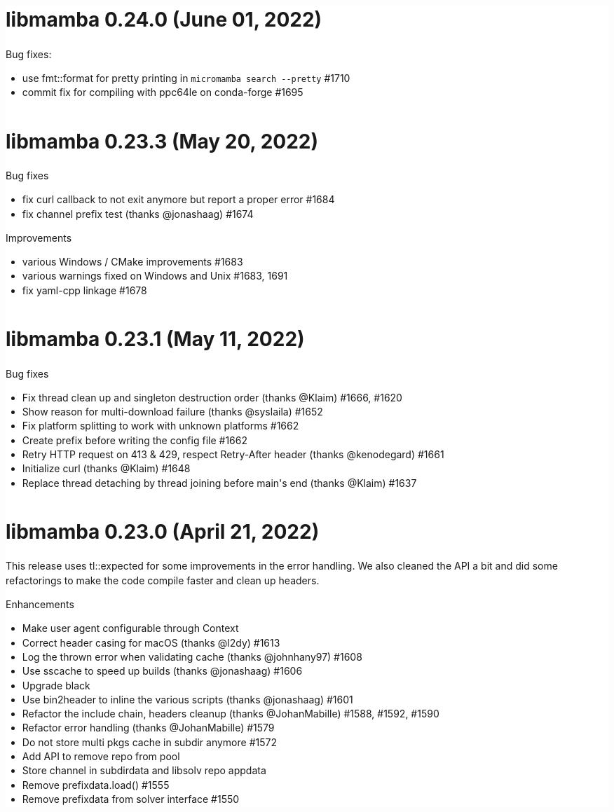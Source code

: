 libmamba 0.24.0 (June 01, 2022)
===============================

Bug fixes:

- use fmt::format for pretty printing in `micromamba search --pretty` #1710
- commit fix for compiling with ppc64le on conda-forge #1695

libmamba 0.23.3 (May 20, 2022)
==============================

Bug fixes

- fix curl callback to not exit anymore but report a proper error #1684
- fix channel prefix test (thanks @jonashaag) #1674

Improvements

- various Windows / CMake improvements #1683
- various warnings fixed on Windows and Unix #1683, 1691
- fix yaml-cpp linkage #1678

libmamba 0.23.1 (May 11, 2022)
==============================

Bug fixes

- Fix thread clean up and singleton destruction order (thanks @Klaim) #1666, #1620
- Show reason for multi-download failure (thanks @syslaila) #1652
- Fix platform splitting to work with unknown platforms #1662
- Create prefix before writing the config file #1662
- Retry HTTP request on 413 & 429, respect Retry-After header (thanks @kenodegard) #1661
- Initialize curl (thanks @Klaim) #1648
- Replace thread detaching by thread joining before main's end  (thanks @Klaim) #1637

libmamba 0.23.0 (April 21, 2022)
================================

This release uses tl::expected for some improvements in the error handling.
We also cleaned the API a bit and did some refactorings to make the code compile faster and clean up headers.

Enhancements

- Make user agent configurable through Context
- Correct header casing for macOS (thanks @l2dy) #1613
- Log the thrown error when validating cache (thanks @johnhany97) #1608
- Use sscache to speed up builds (thanks @jonashaag) #1606
- Upgrade black
- Use bin2header to inline the various scripts (thanks @jonashaag) #1601
- Refactor the include chain, headers cleanup (thanks @JohanMabille) #1588, #1592, #1590
- Refactor error handling (thanks @JohanMabille) #1579
- Do not store multi pkgs cache in subdir anymore #1572
- Add API to remove repo from pool
- Store channel in subdirdata and libsolv repo appdata
- Remove prefixdata.load() #1555
- Remove prefixdata from solver interface #1550
